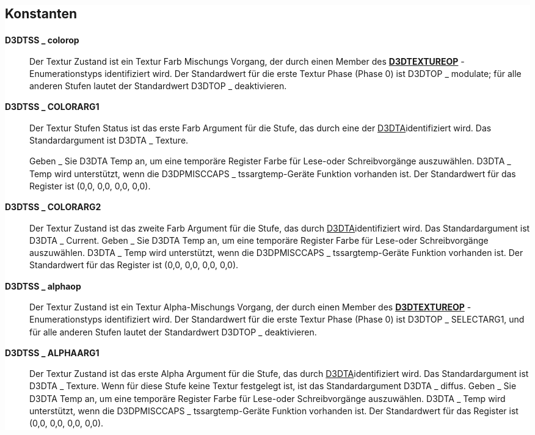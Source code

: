

## <a name="constants"></a>Konstanten

<dl> <dt>

<span id="D3DTSS_COLOROP"></span><span id="d3dtss_colorop"></span>**D3DTSS \_ colorop**
</dt> <dd>

Der Textur Zustand ist ein Textur Farb Mischungs Vorgang, der durch einen Member des [**D3DTEXTUREOP**](./d3dtextureop.md) -Enumerationstyps identifiziert wird. Der Standardwert für die erste Textur Phase (Phase 0) ist D3DTOP \_ modulate; für alle anderen Stufen lautet der Standardwert D3DTOP \_ deaktivieren.

</dd> <dt>

<span id="D3DTSS_COLORARG1"></span><span id="d3dtss_colorarg1"></span>**D3DTSS \_ COLORARG1**
</dt> <dd>

Der Textur Stufen Status ist das erste Farb Argument für die Stufe, das durch eine der [D3DTA](d3dta.md)identifiziert wird. Das Standardargument ist D3DTA \_ Texture.

Geben \_ Sie D3DTA Temp an, um eine temporäre Register Farbe für Lese-oder Schreibvorgänge auszuwählen. D3DTA \_ Temp wird unterstützt, wenn die D3DPMISCCAPS \_ tssargtemp-Geräte Funktion vorhanden ist. Der Standardwert für das Register ist (0,0, 0,0, 0,0, 0,0).

</dd> <dt>

<span id="D3DTSS_COLORARG2"></span><span id="d3dtss_colorarg2"></span>**D3DTSS \_ COLORARG2**
</dt> <dd>

Der Textur Zustand ist das zweite Farb Argument für die Stufe, das durch [D3DTA](d3dta.md)identifiziert wird. Das Standardargument ist D3DTA \_ Current. Geben \_ Sie D3DTA Temp an, um eine temporäre Register Farbe für Lese-oder Schreibvorgänge auszuwählen. D3DTA \_ Temp wird unterstützt, wenn die D3DPMISCCAPS \_ tssargtemp-Geräte Funktion vorhanden ist. Der Standardwert für das Register ist (0,0, 0,0, 0,0, 0,0).

</dd> <dt>

<span id="D3DTSS_ALPHAOP"></span><span id="d3dtss_alphaop"></span>**D3DTSS \_ alphaop**
</dt> <dd>

Der Textur Zustand ist ein Textur Alpha-Mischungs Vorgang, der durch einen Member des [**D3DTEXTUREOP**](./d3dtextureop.md) -Enumerationstyps identifiziert wird. Der Standardwert für die erste Textur Phase (Phase 0) ist D3DTOP \_ SELECTARG1, und für alle anderen Stufen lautet der Standardwert D3DTOP \_ deaktivieren.

</dd> <dt>

<span id="D3DTSS_ALPHAARG1"></span><span id="d3dtss_alphaarg1"></span>**D3DTSS \_ ALPHAARG1**
</dt> <dd>

Der Textur Zustand ist das erste Alpha Argument für die Stufe, das durch [D3DTA](d3dta.md)identifiziert wird. Das Standardargument ist D3DTA \_ Texture. Wenn für diese Stufe keine Textur festgelegt ist, ist das Standardargument D3DTA \_ diffus. Geben \_ Sie D3DTA Temp an, um eine temporäre Register Farbe für Lese-oder Schreibvorgänge auszuwählen. D3DTA \_ Temp wird unterstützt, wenn die D3DPMISCCAPS \_ tssargtemp-Geräte Funktion vorhanden ist. Der Standardwert für das Register ist (0,0, 0,0, 0,0, 0,0).
